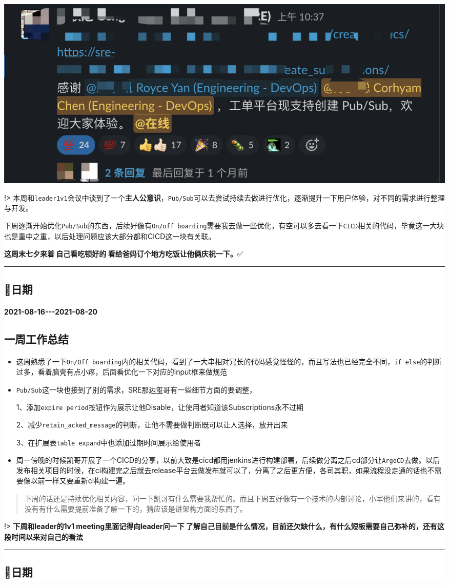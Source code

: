 ![success](_images/image-20210915150636267.png)

!>  本周和`leader1v1`会议中谈到了一个**主人公意识**，`Pub/Sub`可以去尝试持续去做进行优化，逐渐提升一下用户体验，对不同的需求进行整理与开发。

下周逐渐开始优化`Pub/Sub`的东西，后续好像有`On/off boarding`需要我去做一些优化，有空可以多去看一下`CICD`相关的代码，毕竟这一大块也是重中之重，以后处理问题应该大部分都和CICD这一块有关联。

**这周末七夕来着 自己看吃顿好的  看给爸妈订个地方吃饭让他俩庆祝一下。**✅

---

## **📅日期**

**2021-08-16---2021-08-20**

## 一周工作总结

- 这周熟悉了一下`On/Off boarding`内的相关代码，看到了一大串相对冗长的代码感觉怪怪的，而且写法也已经完全不同，`if else`的判断过多，看着脑壳有点小疼，后面看优化一下对应的input框来做规范

- `Pub/Sub`这一块也接到了别的需求，SRE那边玺哥有一些细节方面的要调整，
  
  1、添加`expire period`按钮作为展示让他Disable，让使用者知道该Subscriptions永不过期
  
  2、减少`retain_acked_message`的判断，让他不需要做判断既可以让人选择，放开出来
  
  3、在扩展表`table expand`中也添加过期时间展示给使用者
  
- 周一傍晚的时候凯哥开展了一个CICD的分享，以前大致是cicd都用jenkins进行构建部署，后续做分离之后cd部分让`ArgoCD`去做。以后发布相关项目的时候，在ci构建完之后就去release平台去做发布就可以了，分离了之后更方便，各司其职，如果流程没走通的话也不需要像以前一样又要重新ci构建一遍。

> 下周的话还是持续优化相关内容，问一下凯哥有什么需要我帮忙的。而且下周五好像有一个技术的内部讨论，小军他们来讲的，看有没有有什么需要提前准备了解一下的，猜应该是讲架构方面的东西了。

!> **下周和leader的1v1 meeting里面记得向leader问一下 了解自己目前是什么情况，目前还欠缺什么，有什么短板需要自己弥补的，还有这段时间以来对自己的看法** 

---

## **📅日期**
